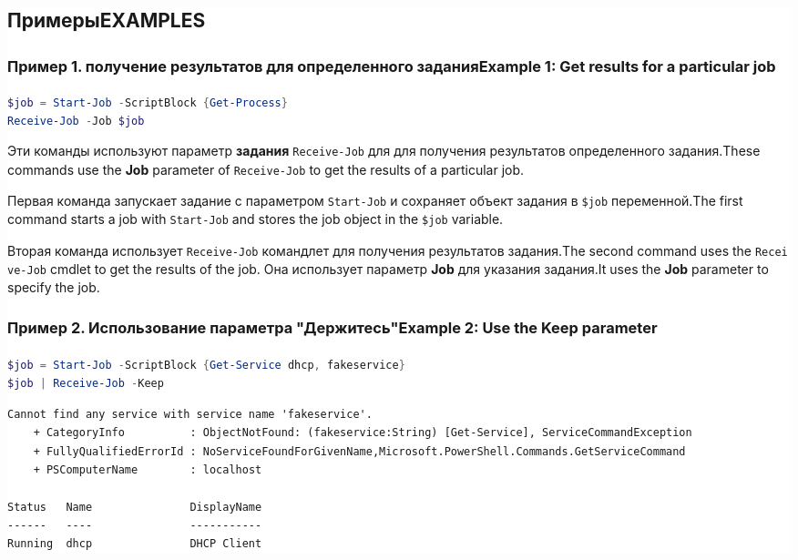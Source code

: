 ## <span data-ttu-id="54d75-127">Примеры</span><span class="sxs-lookup"><span data-stu-id="54d75-127">EXAMPLES</span></span>

### <span data-ttu-id="54d75-128">Пример 1. получение результатов для определенного задания</span><span class="sxs-lookup"><span data-stu-id="54d75-128">Example 1: Get results for a particular job</span></span>

```powershell
$job = Start-Job -ScriptBlock {Get-Process}
Receive-Job -Job $job
```

<span data-ttu-id="54d75-129">Эти команды используют параметр **задания** `Receive-Job` для для получения результатов определенного задания.</span><span class="sxs-lookup"><span data-stu-id="54d75-129">These commands use the **Job** parameter of `Receive-Job` to get the results of a particular job.</span></span>

<span data-ttu-id="54d75-130">Первая команда запускает задание с параметром `Start-Job` и сохраняет объект задания в `$job` переменной.</span><span class="sxs-lookup"><span data-stu-id="54d75-130">The first command starts a job with `Start-Job` and stores the job object in the `$job` variable.</span></span>

<span data-ttu-id="54d75-131">Вторая команда использует `Receive-Job` командлет для получения результатов задания.</span><span class="sxs-lookup"><span data-stu-id="54d75-131">The second command uses the `Receive-Job` cmdlet to get the results of the job.</span></span>
<span data-ttu-id="54d75-132">Она использует параметр **Job** для указания задания.</span><span class="sxs-lookup"><span data-stu-id="54d75-132">It uses the **Job** parameter to specify the job.</span></span>

### <span data-ttu-id="54d75-133">Пример 2. Использование параметра "Держитесь"</span><span class="sxs-lookup"><span data-stu-id="54d75-133">Example 2: Use the Keep parameter</span></span>

```powershell
$job = Start-Job -ScriptBlock {Get-Service dhcp, fakeservice}
$job | Receive-Job -Keep
```

```Output
Cannot find any service with service name 'fakeservice'.
    + CategoryInfo          : ObjectNotFound: (fakeservice:String) [Get-Service], ServiceCommandException
    + FullyQualifiedErrorId : NoServiceFoundForGivenName,Microsoft.PowerShell.Commands.GetServiceCommand
    + PSComputerName        : localhost

Status   Name               DisplayName
------   ----               -----------
Running  dhcp               DHCP Client
```
